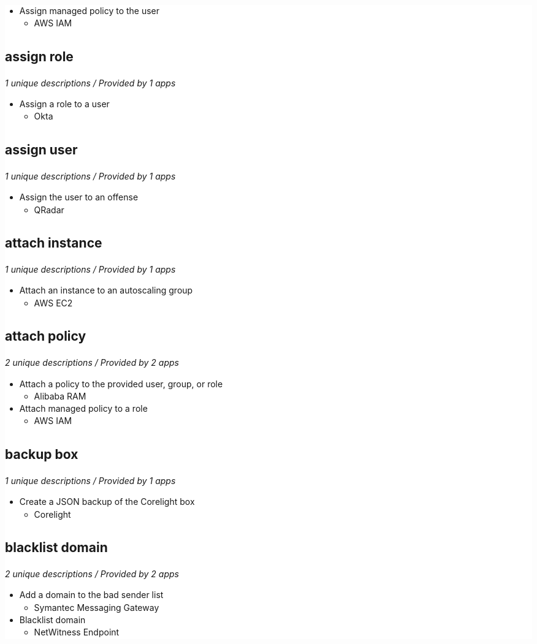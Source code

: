 * Assign managed policy to the user
  * AWS IAM



## assign role
_1 unique descriptions / Provided by 1 apps_

* Assign a role to a user
  * Okta



## assign user
_1 unique descriptions / Provided by 1 apps_

* Assign the user to an offense
  * QRadar



## attach instance
_1 unique descriptions / Provided by 1 apps_

* Attach an instance to an autoscaling group
  * AWS EC2



## attach policy
_2 unique descriptions / Provided by 2 apps_

* Attach a policy to the provided user, group, or role
  * Alibaba RAM
* Attach managed policy to a role
  * AWS IAM



## backup box
_1 unique descriptions / Provided by 1 apps_

* Create a JSON backup of the Corelight box
  * Corelight



## blacklist domain
_2 unique descriptions / Provided by 2 apps_

* Add a domain to the bad sender list
  * Symantec Messaging Gateway
* Blacklist domain
  * NetWitness Endpoint

